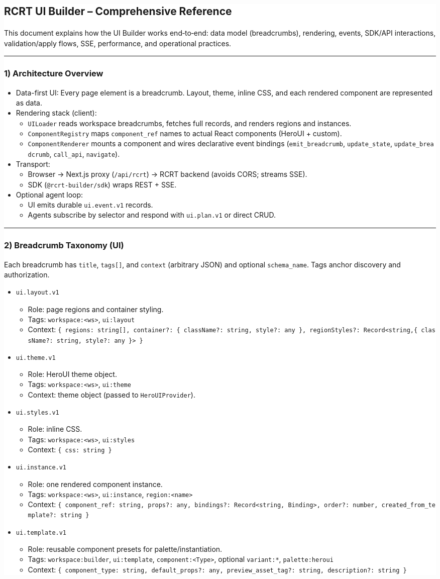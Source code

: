 ## RCRT UI Builder – Comprehensive Reference

This document explains how the UI Builder works end‑to‑end: data model (breadcrumbs), rendering, events, SDK/API interactions, validation/apply flows, SSE, performance, and operational practices.

---

### 1) Architecture Overview

- Data-first UI: Every page element is a breadcrumb. Layout, theme, inline CSS, and each rendered component are represented as data.
- Rendering stack (client):
  - `UILoader` reads workspace breadcrumbs, fetches full records, and renders regions and instances.
  - `ComponentRegistry` maps `component_ref` names to actual React components (HeroUI + custom).
  - `ComponentRenderer` mounts a component and wires declarative event bindings (`emit_breadcrumb`, `update_state`, `update_breadcrumb`, `call_api`, `navigate`).
- Transport:
  - Browser → Next.js proxy (`/api/rcrt`) → RCRT backend (avoids CORS; streams SSE).
  - SDK (`@rcrt-builder/sdk`) wraps REST + SSE.
- Optional agent loop:
  - UI emits durable `ui.event.v1` records.
  - Agents subscribe by selector and respond with `ui.plan.v1` or direct CRUD.

---

### 2) Breadcrumb Taxonomy (UI)

Each breadcrumb has `title`, `tags[]`, and `context` (arbitrary JSON) and optional `schema_name`. Tags anchor discovery and authorization.

- `ui.layout.v1`
  - Role: page regions and container styling.
  - Tags: `workspace:<ws>`, `ui:layout`
  - Context: `{ regions: string[], container?: { className?: string, style?: any }, regionStyles?: Record<string,{ className?: string, style?: any }> }`

- `ui.theme.v1`
  - Role: HeroUI theme object.
  - Tags: `workspace:<ws>`, `ui:theme`
  - Context: theme object (passed to `HeroUIProvider`).

- `ui.styles.v1`
  - Role: inline CSS.
  - Tags: `workspace:<ws>`, `ui:styles`
  - Context: `{ css: string }`

- `ui.instance.v1`
  - Role: one rendered component instance.
  - Tags: `workspace:<ws>`, `ui:instance`, `region:<name>`
  - Context: `{ component_ref: string, props?: any, bindings?: Record<string, Binding>, order?: number, created_from_template?: string }`

- `ui.template.v1`
  - Role: reusable component presets for palette/instantiation.
  - Tags: `workspace:builder`, `ui:template`, `component:<Type>`, optional `variant:*`, `palette:heroui`
  - Context: `{ component_type: string, default_props?: any, preview_asset_tag?: string, description?: string }`
